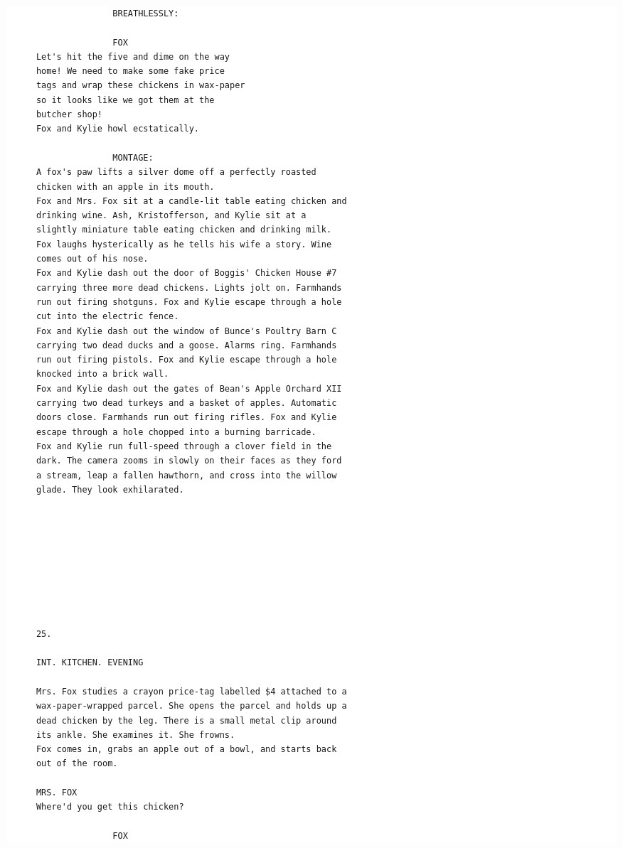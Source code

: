                          BREATHLESSLY:

                         FOX
          Let's hit the five and dime on the way
          home! We need to make some fake price
          tags and wrap these chickens in wax-paper
          so it looks like we got them at the
          butcher shop!
          Fox and Kylie howl ecstatically.

                         MONTAGE:
          A fox's paw lifts a silver dome off a perfectly roasted
          chicken with an apple in its mouth.
          Fox and Mrs. Fox sit at a candle-lit table eating chicken and
          drinking wine. Ash, Kristofferson, and Kylie sit at a
          slightly miniature table eating chicken and drinking milk.
          Fox laughs hysterically as he tells his wife a story. Wine
          comes out of his nose.
          Fox and Kylie dash out the door of Boggis' Chicken House #7
          carrying three more dead chickens. Lights jolt on. Farmhands
          run out firing shotguns. Fox and Kylie escape through a hole
          cut into the electric fence.
          Fox and Kylie dash out the window of Bunce's Poultry Barn C
          carrying two dead ducks and a goose. Alarms ring. Farmhands
          run out firing pistols. Fox and Kylie escape through a hole
          knocked into a brick wall.
          Fox and Kylie dash out the gates of Bean's Apple Orchard XII
          carrying two dead turkeys and a basket of apples. Automatic
          doors close. Farmhands run out firing rifles. Fox and Kylie
          escape through a hole chopped into a burning barricade.
          Fox and Kylie run full-speed through a clover field in the
          dark. The camera zooms in slowly on their faces as they ford
          a stream, leap a fallen hawthorn, and cross into the willow
          glade. They look exhilarated.

                         

                         

                         

                         

          25.

          INT. KITCHEN. EVENING

          Mrs. Fox studies a crayon price-tag labelled $4 attached to a
          wax-paper-wrapped parcel. She opens the parcel and holds up a
          dead chicken by the leg. There is a small metal clip around
          its ankle. She examines it. She frowns.
          Fox comes in, grabs an apple out of a bowl, and starts back
          out of the room.

          MRS. FOX
          Where'd you get this chicken?

                         FOX
